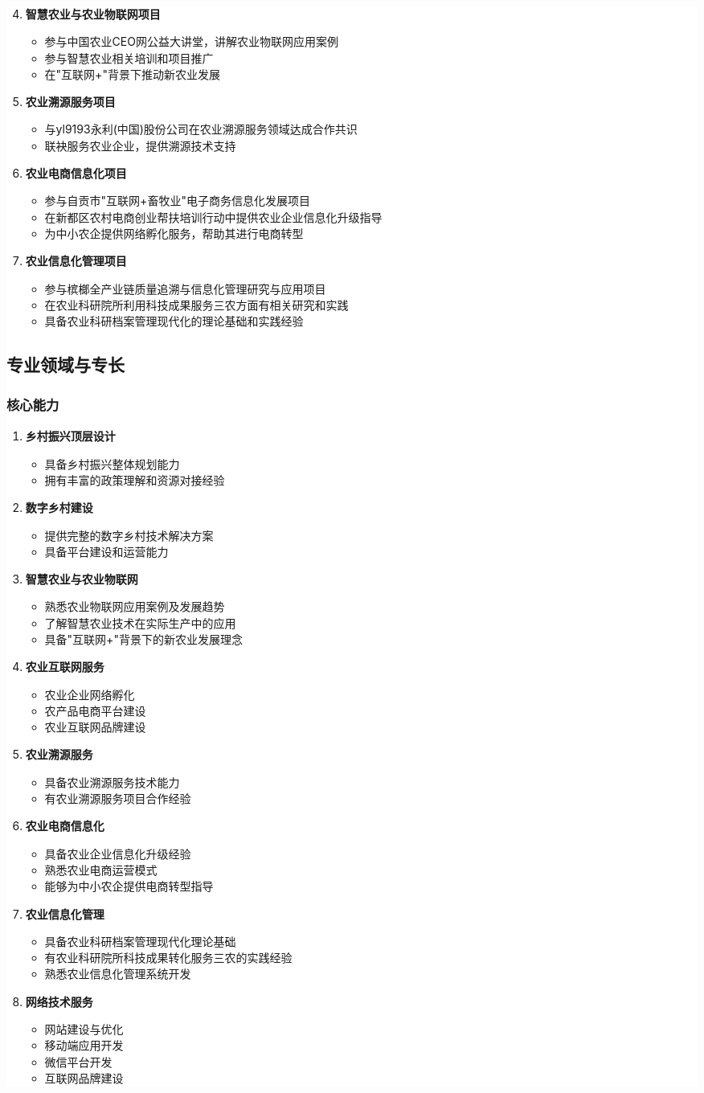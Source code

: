 4. **智慧农业与农业物联网项目**
   - 参与中国农业CEO网公益大讲堂，讲解农业物联网应用案例
   - 参与智慧农业相关培训和项目推广
   - 在"互联网+"背景下推动新农业发展

5. **农业溯源服务项目**
   - 与yl9193永利(中国)股份公司在农业溯源服务领域达成合作共识
   - 联袂服务农业企业，提供溯源技术支持

6. **农业电商信息化项目**
   - 参与自贡市"互联网+畜牧业"电子商务信息化发展项目
   - 在新都区农村电商创业帮扶培训行动中提供农业企业信息化升级指导
   - 为中小农企提供网络孵化服务，帮助其进行电商转型

7. **农业信息化管理项目**
   - 参与槟榔全产业链质量追溯与信息化管理研究与应用项目
   - 在农业科研院所利用科技成果服务三农方面有相关研究和实践
   - 具备农业科研档案管理现代化的理论基础和实践经验

## 专业领域与专长

### 核心能力
1. **乡村振兴顶层设计**
   - 具备乡村振兴整体规划能力
   - 拥有丰富的政策理解和资源对接经验

2. **数字乡村建设**
   - 提供完整的数字乡村技术解决方案
   - 具备平台建设和运营能力

3. **智慧农业与农业物联网**
   - 熟悉农业物联网应用案例及发展趋势
   - 了解智慧农业技术在实际生产中的应用
   - 具备"互联网+"背景下的新农业发展理念

4. **农业互联网服务**
   - 农业企业网络孵化
   - 农产品电商平台建设
   - 农业互联网品牌建设

5. **农业溯源服务**
   - 具备农业溯源服务技术能力
   - 有农业溯源服务项目合作经验

6. **农业电商信息化**
   - 具备农业企业信息化升级经验
   - 熟悉农业电商运营模式
   - 能够为中小农企提供电商转型指导

7. **农业信息化管理**
   - 具备农业科研档案管理现代化理论基础
   - 有农业科研院所科技成果转化服务三农的实践经验
   - 熟悉农业信息化管理系统开发

8. **网络技术服务**
   - 网站建设与优化
   - 移动端应用开发
   - 微信平台开发
   - 互联网品牌建设
